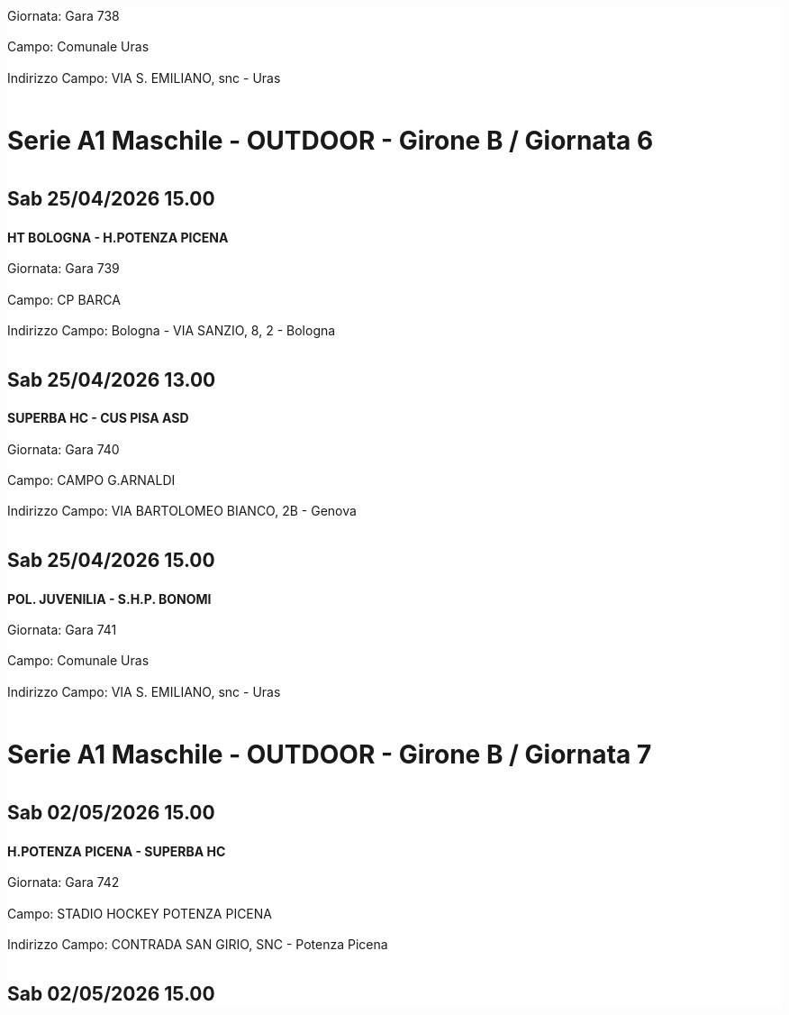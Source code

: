 Giornata: Gara 738

Campo: Comunale Uras 

Indirizzo Campo:  VIA S. EMILIANO, snc - Uras


# Serie A1 Maschile - OUTDOOR  - Girone B / Giornata 6
## Sab 25/04/2026 15.00

**HT BOLOGNA - H.POTENZA PICENA**

Giornata: Gara 739

Campo: CP BARCA 

Indirizzo Campo:  Bologna - VIA SANZIO, 8, 2 - Bologna



## Sab 25/04/2026 13.00

**SUPERBA HC - CUS PISA ASD**

Giornata: Gara 740

Campo: CAMPO G.ARNALDI 

Indirizzo Campo:  VIA BARTOLOMEO BIANCO, 2B - Genova



## Sab 25/04/2026 15.00

**POL. JUVENILIA - S.H.P. BONOMI**

Giornata: Gara 741

Campo: Comunale Uras 

Indirizzo Campo:  VIA S. EMILIANO, snc - Uras


# Serie A1 Maschile - OUTDOOR  - Girone B / Giornata 7
## Sab 02/05/2026 15.00

**H.POTENZA PICENA - SUPERBA HC**

Giornata: Gara 742

Campo: STADIO HOCKEY POTENZA PICENA 

Indirizzo Campo:  CONTRADA SAN GIRIO, SNC - Potenza Picena



## Sab 02/05/2026 15.00
